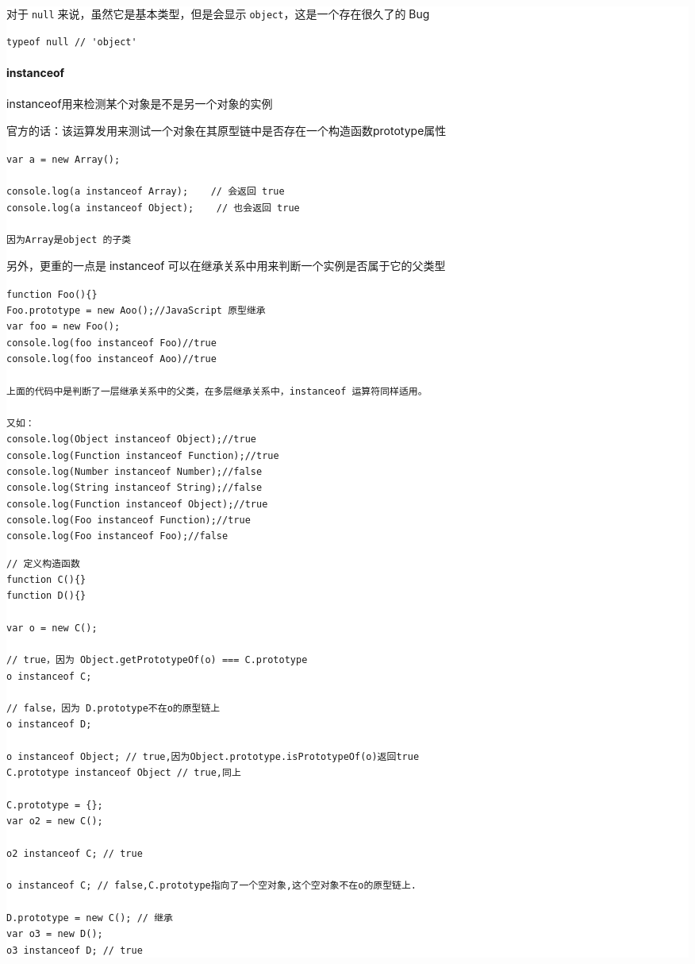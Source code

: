 对于 `null` 来说，虽然它是基本类型，但是会显示 `object`，这是一个存在很久了的 Bug

```
typeof null // 'object'
```

#### instanceof

instanceof用来检测某个对象是不是另一个对象的实例

官方的话：该运算发用来测试一个对象在其原型链中是否存在一个构造函数prototype属性

```
var a = new Array();

console.log(a instanceof Array);    // 会返回 true
console.log(a instanceof Object);    // 也会返回 true

因为Array是object 的子类
```

另外，更重的一点是 instanceof 可以在继承关系中用来判断一个实例是否属于它的父类型

```
function Foo(){} 
Foo.prototype = new Aoo();//JavaScript 原型继承 
var foo = new Foo(); 
console.log(foo instanceof Foo)//true 
console.log(foo instanceof Aoo)//true

上面的代码中是判断了一层继承关系中的父类，在多层继承关系中，instanceof 运算符同样适用。

又如：
console.log(Object instanceof Object);//true 
console.log(Function instanceof Function);//true 
console.log(Number instanceof Number);//false 
console.log(String instanceof String);//false  
console.log(Function instanceof Object);//true  
console.log(Foo instanceof Function);//true 
console.log(Foo instanceof Foo);//false
```

```
// 定义构造函数
function C(){} 
function D(){} 

var o = new C();

// true，因为 Object.getPrototypeOf(o) === C.prototype
o instanceof C; 

// false，因为 D.prototype不在o的原型链上
o instanceof D; 

o instanceof Object; // true,因为Object.prototype.isPrototypeOf(o)返回true
C.prototype instanceof Object // true,同上

C.prototype = {};
var o2 = new C();

o2 instanceof C; // true

o instanceof C; // false,C.prototype指向了一个空对象,这个空对象不在o的原型链上.

D.prototype = new C(); // 继承
var o3 = new D();
o3 instanceof D; // true
```
